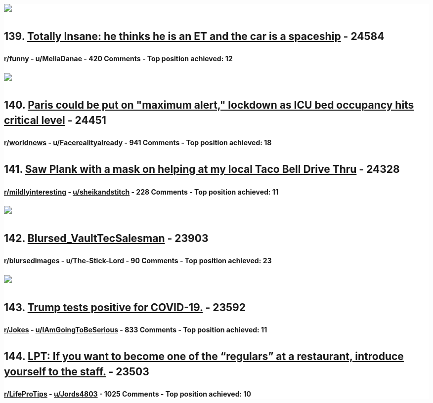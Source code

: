 <a href="https://i.redd.it/w70y1akisnq51.jpg"><img src="https://b.thumbs.redditmedia.com/xFEOnpHK1Hm4tE_fRs0PQIfNFNMbeMQ-YzoDS45yOzo.jpg"></img></a>

## 139. [Totally Insane: he thinks he is an ET and the car is a spaceship](http://reddit.com/r/funny/comments/j3kxrj/totally_insane_he_thinks_he_is_an_et_and_the_car/) - 24584
#### [r/funny](http://reddit.com/r/funny) - [u/MeliaDanae](http://reddit.com/u/MeliaDanae) - 420 Comments - Top position achieved: 12

<a href="https://v.redd.it/80mo8afwvkq51"><img src="https://b.thumbs.redditmedia.com/Dw8s6M2K282S6WbwAws7gSCeY38y8Kh5LWG0r3ax_hE.jpg"></img></a>

## 140. [Paris could be put on "maximum alert," lockdown as ICU bed occupancy hits critical level](http://reddit.com/r/worldnews/comments/j4224h/paris_could_be_put_on_maximum_alert_lockdown_as/) - 24451
#### [r/worldnews](http://reddit.com/r/worldnews) - [u/Facerealityalready](http://reddit.com/u/Facerealityalready) - 941 Comments - Top position achieved: 18

## 141. [Saw Plank with a mask on helping at my local Taco Bell Drive Thru](http://reddit.com/r/mildlyinteresting/comments/j43eyb/saw_plank_with_a_mask_on_helping_at_my_local_taco/) - 24328
#### [r/mildlyinteresting](http://reddit.com/r/mildlyinteresting) - [u/sheikandstitch](http://reddit.com/u/sheikandstitch) - 228 Comments - Top position achieved: 11

<a href="https://i.redd.it/bjffvscz1rq51.jpg"><img src="https://b.thumbs.redditmedia.com/6ZhkdGRwjOu11o6_o8_wFM2Yo0BdC70nrSrmy2eS_mM.jpg"></img></a>

## 142. [Blursed_VaultTecSalesman](http://reddit.com/r/blursedimages/comments/j3yzeq/blursed_vaulttecsalesman/) - 23903
#### [r/blursedimages](http://reddit.com/r/blursedimages) - [u/The-Stick-Lord](http://reddit.com/u/The-Stick-Lord) - 90 Comments - Top position achieved: 23

<a href="https://i.redd.it/tl1bw69vvpq51.jpg"><img src="https://a.thumbs.redditmedia.com/1wI29rn8N9xpIDOblliqECWtBRmHyhDROOlkeSRfAv0.jpg"></img></a>

## 143. [Trump tests positive for COVID-19.](http://reddit.com/r/Jokes/comments/j3ox8h/trump_tests_positive_for_covid19/) - 23592
#### [r/Jokes](http://reddit.com/r/Jokes) - [u/IAmGoingToBeSerious](http://reddit.com/u/IAmGoingToBeSerious) - 833 Comments - Top position achieved: 11

## 144. [LPT: If you want to become one of the “regulars” at a restaurant, introduce yourself to the staff.](http://reddit.com/r/LifeProTips/comments/j3tjby/lpt_if_you_want_to_become_one_of_the_regulars_at/) - 23503
#### [r/LifeProTips](http://reddit.com/r/LifeProTips) - [u/Jords4803](http://reddit.com/u/Jords4803) - 1025 Comments - Top position achieved: 10
